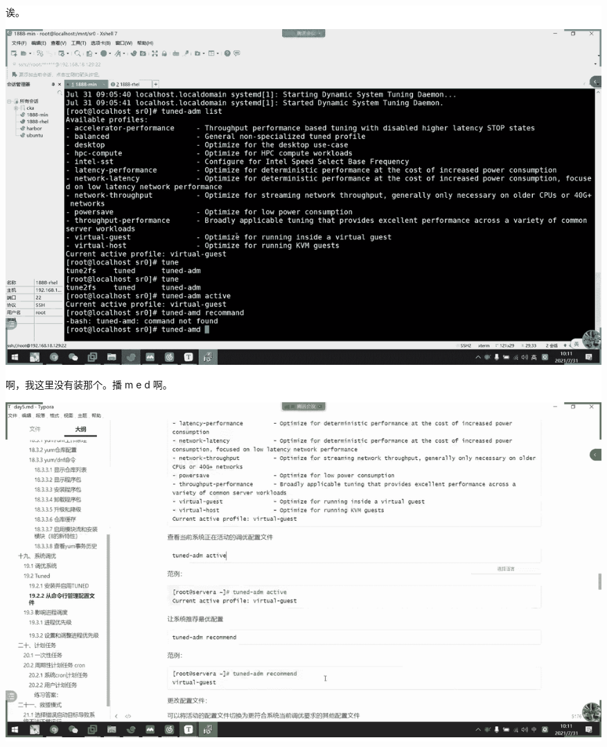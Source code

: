 诶。

![](img/e955ca2987b6fb68d1b1017a91342f6e_32.png)

啊，我这里没有装那个。播 m e d 啊。

![](img/e955ca2987b6fb68d1b1017a91342f6e_34.png)
